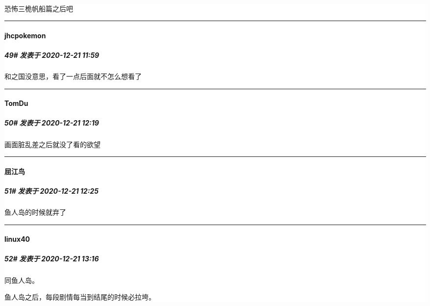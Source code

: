 


恐怖三桅帆船篇之后吧







*****

####  jhcpokemon  
##### 49#       发表于 2020-12-21 11:59




和之国没意思，看了一点后面就不怎么想看了







*****

####  TomDu  
##### 50#       发表于 2020-12-21 12:19




画面脏乱差之后就没了看的欲望







*****

####  屈江鸟  
##### 51#       发表于 2020-12-21 12:25




鱼人岛的时候就弃了







*****

####  linux40  
##### 52#       发表于 2020-12-21 13:16




同鱼人岛。

鱼人岛之后，每段剧情每当到结尾的时候必拉垮。
